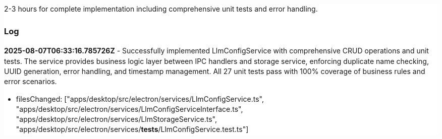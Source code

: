 2-3 hours for complete implementation including comprehensive unit tests and error handling.

### Log

**2025-08-07T06:33:16.785726Z** - Successfully implemented LlmConfigService with comprehensive CRUD operations and unit tests. The service provides business logic layer between IPC handlers and storage service, enforcing duplicate name checking, UUID generation, error handling, and timestamp management. All 27 unit tests pass with 100% coverage of business rules and error scenarios.

- filesChanged: ["apps/desktop/src/electron/services/LlmConfigService.ts", "apps/desktop/src/electron/services/LlmConfigServiceInterface.ts", "apps/desktop/src/electron/services/LlmStorageService.ts", "apps/desktop/src/electron/services/__tests__/LlmConfigService.test.ts"]

